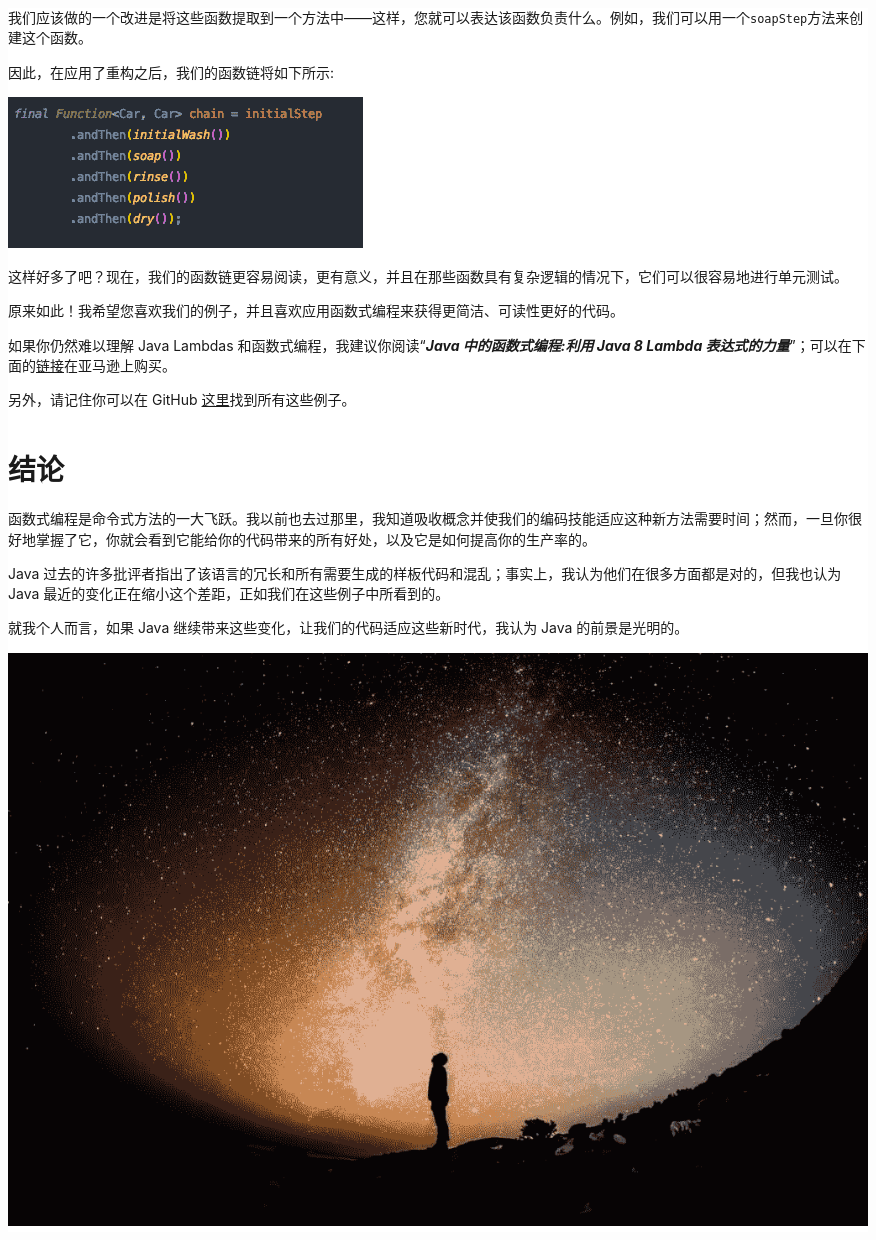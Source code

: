 我们应该做的一个改进是将这些函数提取到一个方法中——这样，您就可以表达该函数负责什么。例如，我们可以用一个`soapStep`方法来创建这个函数。

因此，在应用了重构之后，我们的函数链将如下所示:

![](img/3ee0eb1290ec172e5f6065f0f670d89b.png)

这样好多了吧？现在，我们的函数链更容易阅读，更有意义，并且在那些函数具有复杂逻辑的情况下，它们可以很容易地进行单元测试。

原来如此！我希望您喜欢我们的例子，并且喜欢应用函数式编程来获得更简洁、可读性更好的代码。

如果你仍然难以理解 Java Lambdas 和函数式编程，我建议你阅读“***Java 中的函数式编程:利用 Java 8 Lambda 表达式的力量***”；可以在下面的[链接](https://geni.us/Bdoyif8)在亚马逊上购买。

另外，请记住你可以在 GitHub [这里](https://github.com/theboreddev/functional-patterns)找到所有这些例子。

# 结论

函数式编程是命令式方法的一大飞跃。我以前也去过那里，我知道吸收概念并使我们的编码技能适应这种新方法需要时间；然而，一旦你很好地掌握了它，你就会看到它能给你的代码带来的所有好处，以及它是如何提高你的生产率的。

Java 过去的许多批评者指出了该语言的冗长和所有需要生成的样板代码和混乱；事实上，我认为他们在很多方面都是对的，但我也认为 Java 最近的变化正在缩小这个差距，正如我们在这些例子中所看到的。

就我个人而言，如果 Java 继续带来这些变化，让我们的代码适应这些新时代，我认为 Java 的前景是光明的。

![](img/f5714817325d34d4455ef1646eae4667.png)
